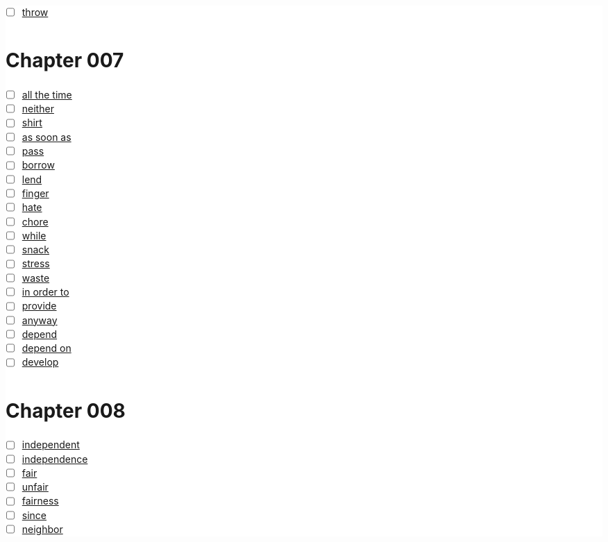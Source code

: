 - [ ] [throw](https://github.com/Tdahuyou/qwerty-learner-tools/blob/main/dict/PEPChuZhong8_2/throw.md)

# Chapter 007

- [ ] [all the time](https://github.com/Tdahuyou/qwerty-learner-tools/blob/main/dict/PEPChuZhong8_2/all%20the%20time.md)
- [ ] [neither](https://github.com/Tdahuyou/qwerty-learner-tools/blob/main/dict/PEPChuZhong8_2/neither.md)
- [ ] [shirt](https://github.com/Tdahuyou/qwerty-learner-tools/blob/main/dict/PEPChuZhong8_2/shirt.md)
- [ ] [as soon as](https://github.com/Tdahuyou/qwerty-learner-tools/blob/main/dict/PEPChuZhong8_2/as%20soon%20as.md)
- [ ] [pass](https://github.com/Tdahuyou/qwerty-learner-tools/blob/main/dict/PEPChuZhong8_2/pass.md)
- [ ] [borrow](https://github.com/Tdahuyou/qwerty-learner-tools/blob/main/dict/PEPChuZhong8_2/borrow.md)
- [ ] [lend](https://github.com/Tdahuyou/qwerty-learner-tools/blob/main/dict/PEPChuZhong8_2/lend.md)
- [ ] [finger](https://github.com/Tdahuyou/qwerty-learner-tools/blob/main/dict/PEPChuZhong8_2/finger.md)
- [ ] [hate](https://github.com/Tdahuyou/qwerty-learner-tools/blob/main/dict/PEPChuZhong8_2/hate.md)
- [ ] [chore](https://github.com/Tdahuyou/qwerty-learner-tools/blob/main/dict/PEPChuZhong8_2/chore.md)
- [ ] [while](https://github.com/Tdahuyou/qwerty-learner-tools/blob/main/dict/PEPChuZhong8_2/while.md)
- [ ] [snack](https://github.com/Tdahuyou/qwerty-learner-tools/blob/main/dict/PEPChuZhong8_2/snack.md)
- [ ] [stress](https://github.com/Tdahuyou/qwerty-learner-tools/blob/main/dict/PEPChuZhong8_2/stress.md)
- [ ] [waste](https://github.com/Tdahuyou/qwerty-learner-tools/blob/main/dict/PEPChuZhong8_2/waste.md)
- [ ] [in order to](https://github.com/Tdahuyou/qwerty-learner-tools/blob/main/dict/PEPChuZhong8_2/in%20order%20to.md)
- [ ] [provide](https://github.com/Tdahuyou/qwerty-learner-tools/blob/main/dict/PEPChuZhong8_2/provide.md)
- [ ] [anyway](https://github.com/Tdahuyou/qwerty-learner-tools/blob/main/dict/PEPChuZhong8_2/anyway.md)
- [ ] [depend](https://github.com/Tdahuyou/qwerty-learner-tools/blob/main/dict/PEPChuZhong8_2/depend.md)
- [ ] [depend on](https://github.com/Tdahuyou/qwerty-learner-tools/blob/main/dict/PEPChuZhong8_2/depend%20on.md)
- [ ] [develop](https://github.com/Tdahuyou/qwerty-learner-tools/blob/main/dict/PEPChuZhong8_2/develop.md)

# Chapter 008

- [ ] [independent](https://github.com/Tdahuyou/qwerty-learner-tools/blob/main/dict/PEPChuZhong8_2/independent.md)
- [ ] [independence](https://github.com/Tdahuyou/qwerty-learner-tools/blob/main/dict/PEPChuZhong8_2/independence.md)
- [ ] [fair](https://github.com/Tdahuyou/qwerty-learner-tools/blob/main/dict/PEPChuZhong8_2/fair.md)
- [ ] [unfair](https://github.com/Tdahuyou/qwerty-learner-tools/blob/main/dict/PEPChuZhong8_2/unfair.md)
- [ ] [fairness](https://github.com/Tdahuyou/qwerty-learner-tools/blob/main/dict/PEPChuZhong8_2/fairness.md)
- [ ] [since](https://github.com/Tdahuyou/qwerty-learner-tools/blob/main/dict/PEPChuZhong8_2/since.md)
- [ ] [neighbor](https://github.com/Tdahuyou/qwerty-learner-tools/blob/main/dict/PEPChuZhong8_2/neighbor.md)